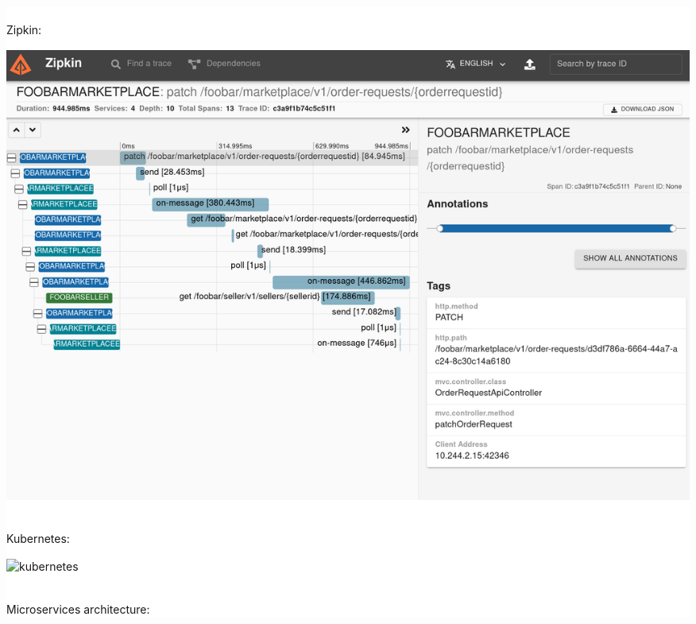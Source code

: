 <br>
Zipkin:
<br>

![jaeger](assets/screenshots/zipkin.png)

<br>
Kubernetes:
<br>

![kubernetes](assets/screenshots/k9s.png)

<br>
Microservices architecture:
<br>
